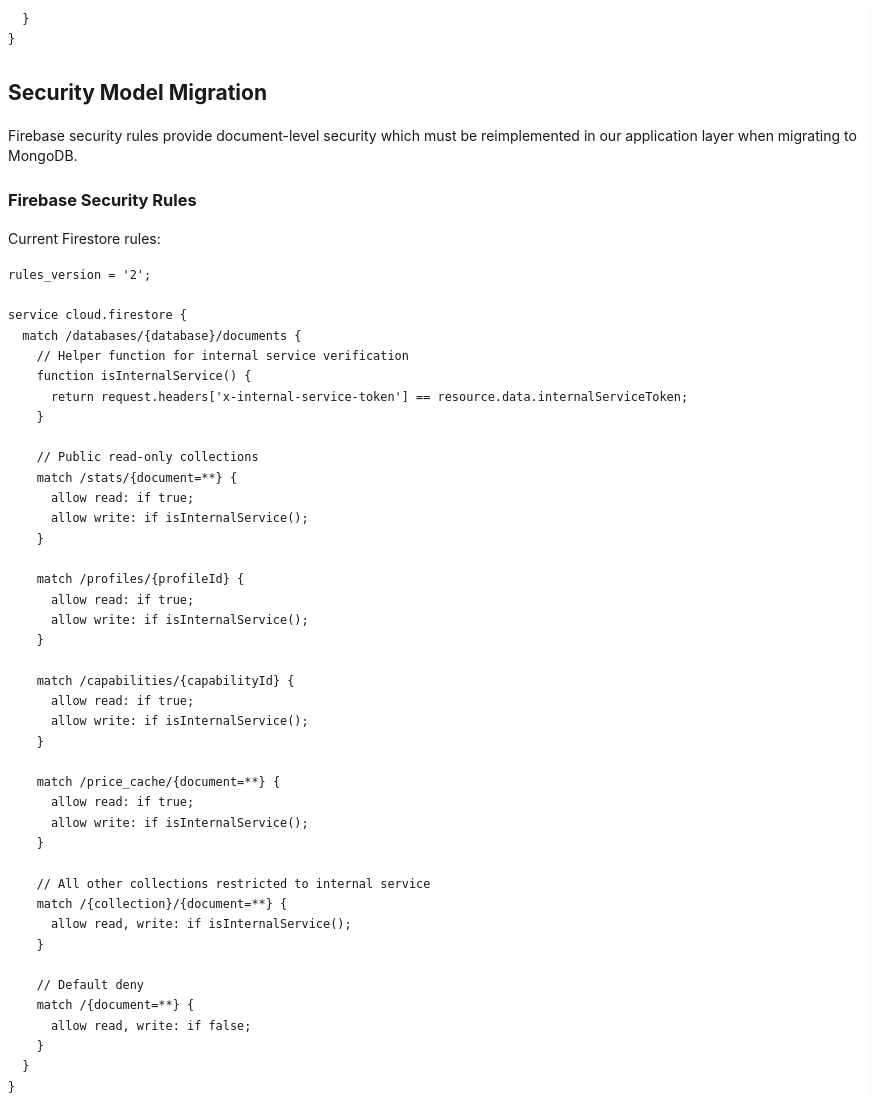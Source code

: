 ```typescript
  }
}
```

## Security Model Migration

Firebase security rules provide document-level security which must be reimplemented in our application layer when migrating to MongoDB.

### Firebase Security Rules

Current Firestore rules:

```
rules_version = '2';

service cloud.firestore {
  match /databases/{database}/documents {
    // Helper function for internal service verification
    function isInternalService() {
      return request.headers['x-internal-service-token'] == resource.data.internalServiceToken;
    }

    // Public read-only collections
    match /stats/{document=**} {
      allow read: if true;
      allow write: if isInternalService();
    }

    match /profiles/{profileId} {
      allow read: if true;
      allow write: if isInternalService();
    }

    match /capabilities/{capabilityId} {
      allow read: if true;
      allow write: if isInternalService();
    }

    match /price_cache/{document=**} {
      allow read: if true;
      allow write: if isInternalService();
    }

    // All other collections restricted to internal service
    match /{collection}/{document=**} {
      allow read, write: if isInternalService();
    }

    // Default deny
    match /{document=**} {
      allow read, write: if false;
    }
  }
}
```
